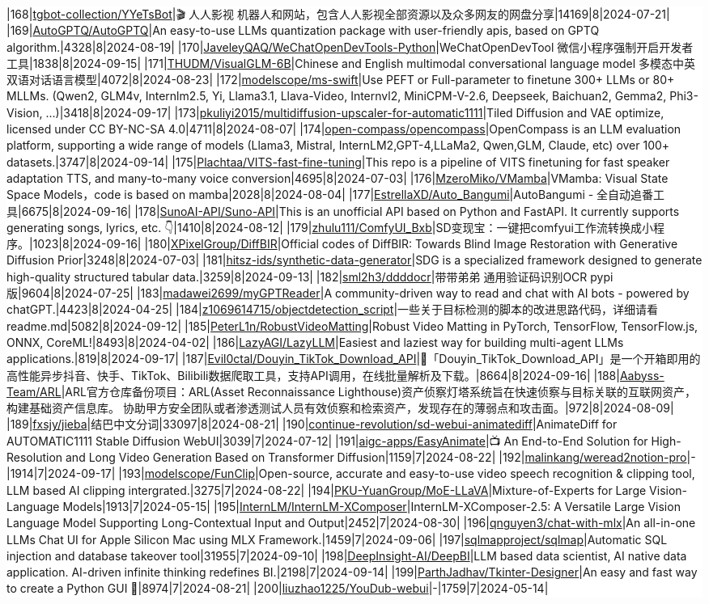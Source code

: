 |168|[tgbot-collection/YYeTsBot](https://github.com/tgbot-collection/YYeTsBot)|🎬 人人影视 机器人和网站，包含人人影视全部资源以及众多网友的网盘分享|14169|8|2024-07-21|
|169|[AutoGPTQ/AutoGPTQ](https://github.com/AutoGPTQ/AutoGPTQ)|An easy-to-use LLMs quantization package with user-friendly apis, based on GPTQ algorithm.|4328|8|2024-08-19|
|170|[JaveleyQAQ/WeChatOpenDevTools-Python](https://github.com/JaveleyQAQ/WeChatOpenDevTools-Python)|WeChatOpenDevTool 微信小程序强制开启开发者工具|1838|8|2024-09-15|
|171|[THUDM/VisualGLM-6B](https://github.com/THUDM/VisualGLM-6B)|Chinese and English multimodal conversational language model   多模态中英双语对话语言模型|4072|8|2024-08-23|
|172|[modelscope/ms-swift](https://github.com/modelscope/ms-swift)|Use PEFT or Full-parameter to finetune 300+ LLMs or 80+ MLLMs. (Qwen2, GLM4v, Internlm2.5, Yi, Llama3.1, Llava-Video, Internvl2, MiniCPM-V-2.6, Deepseek, Baichuan2, Gemma2, Phi3-Vision, ...)|3418|8|2024-09-17|
|173|[pkuliyi2015/multidiffusion-upscaler-for-automatic1111](https://github.com/pkuliyi2015/multidiffusion-upscaler-for-automatic1111)|Tiled Diffusion and VAE optimize, licensed under CC BY-NC-SA 4.0|4711|8|2024-08-07|
|174|[open-compass/opencompass](https://github.com/open-compass/opencompass)|OpenCompass is an LLM evaluation platform, supporting a wide range of models (Llama3, Mistral, InternLM2,GPT-4,LLaMa2, Qwen,GLM, Claude, etc) over 100+ datasets.|3747|8|2024-09-14|
|175|[Plachtaa/VITS-fast-fine-tuning](https://github.com/Plachtaa/VITS-fast-fine-tuning)|This repo is a pipeline of VITS finetuning for fast speaker adaptation TTS, and many-to-many voice conversion|4695|8|2024-07-03|
|176|[MzeroMiko/VMamba](https://github.com/MzeroMiko/VMamba)|VMamba: Visual State Space Models，code is based on mamba|2028|8|2024-08-04|
|177|[EstrellaXD/Auto_Bangumi](https://github.com/EstrellaXD/Auto_Bangumi)|AutoBangumi - 全自动追番工具|6675|8|2024-09-16|
|178|[SunoAI-API/Suno-API](https://github.com/SunoAI-API/Suno-API)|This is an unofficial API based on Python and FastAPI. It currently supports generating songs, lyrics, etc. 👇|1410|8|2024-08-12|
|179|[zhulu111/ComfyUI_Bxb](https://github.com/zhulu111/ComfyUI_Bxb)|SD变现宝：一键把comfyui工作流转换成小程序。|1023|8|2024-09-16|
|180|[XPixelGroup/DiffBIR](https://github.com/XPixelGroup/DiffBIR)|Official codes of DiffBIR: Towards Blind Image Restoration with Generative Diffusion Prior|3248|8|2024-07-03|
|181|[hitsz-ids/synthetic-data-generator](https://github.com/hitsz-ids/synthetic-data-generator)|SDG is a specialized framework designed to generate high-quality structured tabular data.|3259|8|2024-09-13|
|182|[sml2h3/ddddocr](https://github.com/sml2h3/ddddocr)|带带弟弟 通用验证码识别OCR pypi版|9604|8|2024-07-25|
|183|[madawei2699/myGPTReader](https://github.com/madawei2699/myGPTReader)|A community-driven way to read and chat with AI bots - powered by chatGPT.|4423|8|2024-04-25|
|184|[z1069614715/objectdetection_script](https://github.com/z1069614715/objectdetection_script)|一些关于目标检测的脚本的改进思路代码，详细请看readme.md|5082|8|2024-09-12|
|185|[PeterL1n/RobustVideoMatting](https://github.com/PeterL1n/RobustVideoMatting)|Robust Video Matting in PyTorch, TensorFlow, TensorFlow.js, ONNX, CoreML!|8493|8|2024-04-02|
|186|[LazyAGI/LazyLLM](https://github.com/LazyAGI/LazyLLM)|Easiest and laziest way for  building multi-agent LLMs applications.|819|8|2024-09-17|
|187|[Evil0ctal/Douyin_TikTok_Download_API](https://github.com/Evil0ctal/Douyin_TikTok_Download_API)|🚀「Douyin_TikTok_Download_API」是一个开箱即用的高性能异步抖音、快手、TikTok、Bilibili数据爬取工具，支持API调用，在线批量解析及下载。|8664|8|2024-09-16|
|188|[Aabyss-Team/ARL](https://github.com/Aabyss-Team/ARL)|ARL官方仓库备份项目：ARL(Asset Reconnaissance Lighthouse)资产侦察灯塔系统旨在快速侦察与目标关联的互联网资产，构建基础资产信息库。 协助甲方安全团队或者渗透测试人员有效侦察和检索资产，发现存在的薄弱点和攻击面。|972|8|2024-08-09|
|189|[fxsjy/jieba](https://github.com/fxsjy/jieba)|结巴中文分词|33097|8|2024-08-21|
|190|[continue-revolution/sd-webui-animatediff](https://github.com/continue-revolution/sd-webui-animatediff)|AnimateDiff for AUTOMATIC1111 Stable Diffusion WebUI|3039|7|2024-07-12|
|191|[aigc-apps/EasyAnimate](https://github.com/aigc-apps/EasyAnimate)|📺 An End-to-End Solution for High-Resolution and Long Video Generation Based on Transformer Diffusion|1159|7|2024-08-22|
|192|[malinkang/weread2notion-pro](https://github.com/malinkang/weread2notion-pro)|-|1914|7|2024-09-17|
|193|[modelscope/FunClip](https://github.com/modelscope/FunClip)|Open-source, accurate and easy-to-use video speech recognition & clipping tool, LLM based AI clipping intergrated.|3275|7|2024-08-22|
|194|[PKU-YuanGroup/MoE-LLaVA](https://github.com/PKU-YuanGroup/MoE-LLaVA)|Mixture-of-Experts for Large Vision-Language Models|1913|7|2024-05-15|
|195|[InternLM/InternLM-XComposer](https://github.com/InternLM/InternLM-XComposer)|InternLM-XComposer-2.5: A Versatile Large Vision Language Model Supporting Long-Contextual Input and Output|2452|7|2024-08-30|
|196|[qnguyen3/chat-with-mlx](https://github.com/qnguyen3/chat-with-mlx)|An all-in-one LLMs Chat UI for Apple Silicon Mac using MLX Framework.|1459|7|2024-09-06|
|197|[sqlmapproject/sqlmap](https://github.com/sqlmapproject/sqlmap)|Automatic SQL injection and database takeover tool|31955|7|2024-09-10|
|198|[DeepInsight-AI/DeepBI](https://github.com/DeepInsight-AI/DeepBI)|LLM based data scientist, AI native data application.  AI-driven infinite thinking redefines BI.|2198|7|2024-09-14|
|199|[ParthJadhav/Tkinter-Designer](https://github.com/ParthJadhav/Tkinter-Designer)|An easy and fast way to create a Python GUI 🐍|8974|7|2024-08-21|
|200|[liuzhao1225/YouDub-webui](https://github.com/liuzhao1225/YouDub-webui)|-|1759|7|2024-05-14|
